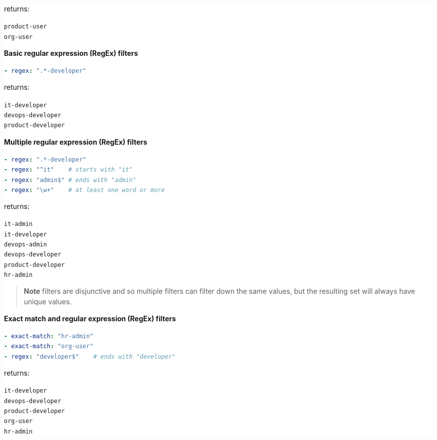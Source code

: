 returns:

```
product-user
org-user
```

**Basic regular expression (RegEx) filters**

```yaml
- regex: ".*-developer"
```

returns:

```
it-developer
devops-developer
product-developer
```

**Multiple regular expression (RegEx) filters**

```yaml
- regex: ".*-developer"
- regex: "^it"    # starts with "it"
- regex: "admin$" # ends with "admin"
- regex: "\w+"    # at least one word or more
```

returns:

```
it-admin
it-developer
devops-admin
devops-developer
product-developer
hr-admin
```

> **Note** filters are disjunctive and so multiple filters can filter down the same values, but the resulting set will
> always have unique values.

**Exact match and regular expression (RegEx) filters**

```yaml
- exact-match: "hr-admin"
- exact-match: "org-user"
- regex: "developer$"    # ends with "developer"
```

returns:

```
it-developer
devops-developer
product-developer
org-user
hr-admin
```
